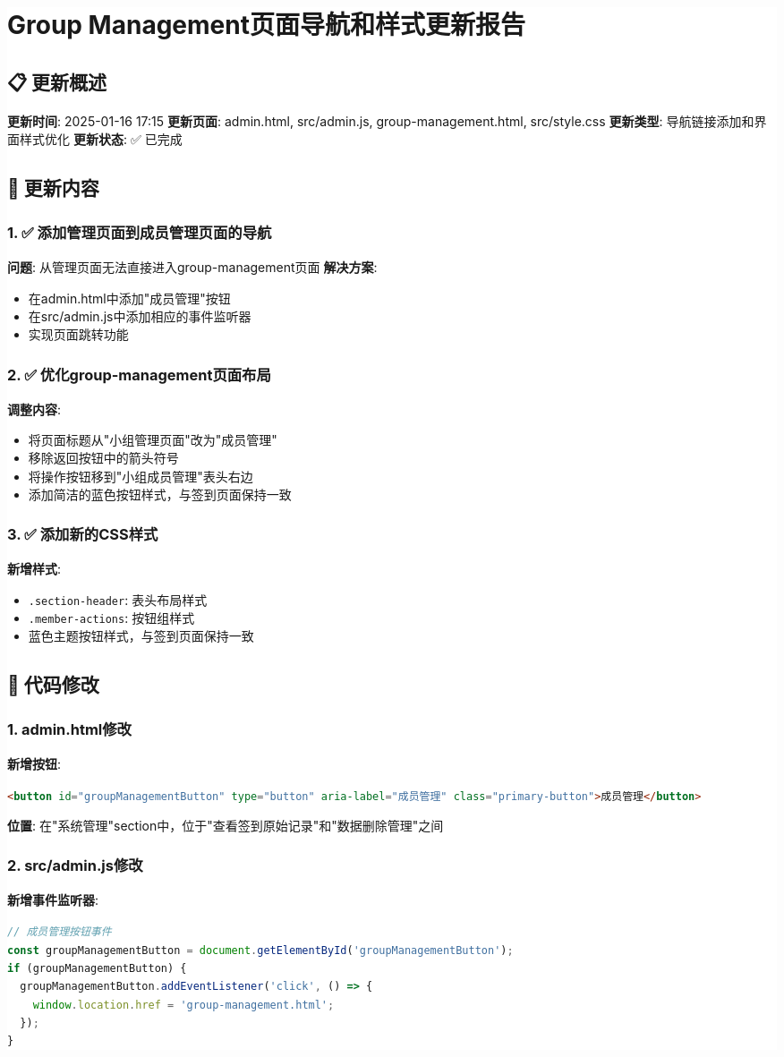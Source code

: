 # Group Management页面导航和样式更新报告

## 📋 更新概述

**更新时间**: 2025-01-16 17:15
**更新页面**: admin.html, src/admin.js, group-management.html, src/style.css
**更新类型**: 导航链接添加和界面样式优化
**更新状态**: ✅ 已完成

## 🎯 更新内容

### 1. ✅ 添加管理页面到成员管理页面的导航
**问题**: 从管理页面无法直接进入group-management页面
**解决方案**: 
- 在admin.html中添加"成员管理"按钮
- 在src/admin.js中添加相应的事件监听器
- 实现页面跳转功能

### 2. ✅ 优化group-management页面布局
**调整内容**:
- 将页面标题从"小组管理页面"改为"成员管理"
- 移除返回按钮中的箭头符号
- 将操作按钮移到"小组成员管理"表头右边
- 添加简洁的蓝色按钮样式，与签到页面保持一致

### 3. ✅ 添加新的CSS样式
**新增样式**:
- `.section-header`: 表头布局样式
- `.member-actions`: 按钮组样式
- 蓝色主题按钮样式，与签到页面保持一致

## 🔧 代码修改

### 1. admin.html修改
**新增按钮**:
```html
<button id="groupManagementButton" type="button" aria-label="成员管理" class="primary-button">成员管理</button>
```

**位置**: 在"系统管理"section中，位于"查看签到原始记录"和"数据删除管理"之间

### 2. src/admin.js修改
**新增事件监听器**:
```javascript
// 成员管理按钮事件
const groupManagementButton = document.getElementById('groupManagementButton');
if (groupManagementButton) {
  groupManagementButton.addEventListener('click', () => {
    window.location.href = 'group-management.html';
  });
}
```
